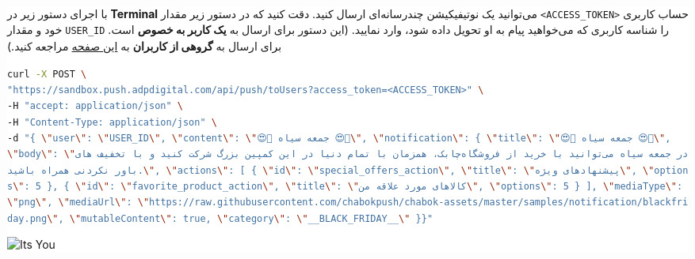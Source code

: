 با اجرای دستور زیر در **Terminal** می‌توانید یک نوتیفیکیشن چندرسانه‌ای ارسال کنید. دقت کنید که در دستور زیر مقدار `<ACCESS_TOKEN>` حساب کاربری خود و مقدار `USER_ID` را شناسه‌ کاربری که می‌خواهید پیام به او تحویل داده شود، وارد نمایید. (این دستور برای ارسال به **یک کاربر به خصوص** است. برای ارسال به **گروهی از کاربران** به [این صفحه](https://doc.chabok.io/rest-api/send-chabok-message.html#ارسال-به-گروهی-از-کاربران-byquery) مراجعه کنید.)

```bash
curl -X POST \
"https://sandbox.push.adpdigital.com/api/push/toUsers?access_token=<ACCESS_TOKEN>" \
-H "accept: application/json" \
-H "Content-Type: application/json" \
-d "{ \"user\": \"USER_ID\", \"content\": \"😍💯 جمعه سیاه 😍💯\", \"notification\": { \"title\": \"😍💯 جمعه سیاه 😍💯\", \"body\": \"در جمعه سیاه می‌توانید با خرید از فروشگاه‌چابک، همزمان با تمام دنیا در این کمپین بزرگ شرکت کنید و با تخفیف های باور نکردنی همراه باشید.\", \"actions\": [ { \"id\": \"special_offers_action\", \"title\": \"پیشنهادهای ویژه\", \"options\": 5 }, { \"id\": \"favorite_product_action\", \"title\": \"کالاهای مورد علاقه من\", \"options\": 5 } ], \"mediaType\": \"png\", \"mediaUrl\": \"https://raw.githubusercontent.com/chabokpush/chabok-assets/master/samples/notification/blackfriday.png\", \"mutableContent\": true, \"category\": \"__BLACK_FRIDAY__\" }}"
```

<img src="https://raw.githubusercontent.com/chabokpush/chabok-assets/master/chabok-docs/ios/rich-notification.png" alt="Its You" height="583px" width="289.5px">
